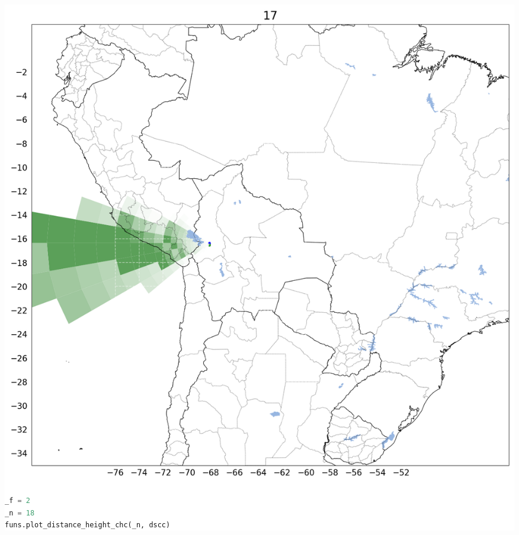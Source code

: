 ![png](main_files/main_31_17.png)



```python
_f = 2
_n = 18
funs.plot_distance_height_chc(_n, dscc)
```

